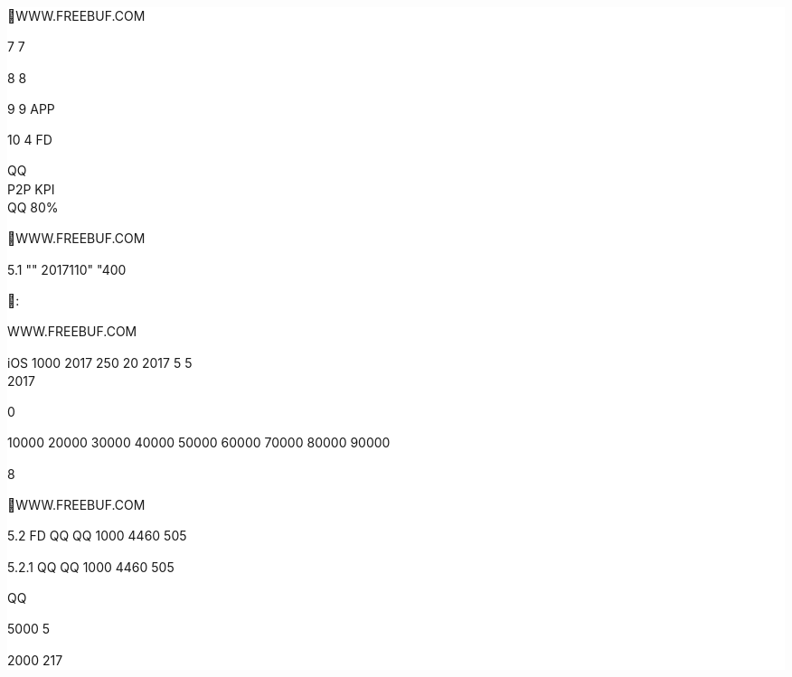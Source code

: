 


WWW.FREEBUF.COM

7
7 
   

8
8 
   

9
9  APP 
   

10
4  FD 
  

 QQ   
 P2P  KPI    
 QQ   80%  


WWW.FREEBUF.COM
 
5.1
         "" 2017110" "400


:

WWW.FREEBUF.COM

 iOS   1000 
2017   250  20   2017  5  5   
 2017 



 
 

0

10000 20000 30000 40000 50000 60000 70000 80000 90000

 8  



WWW.FREEBUF.COM

5.2 FD 
 QQ   QQ  1000  4460   505 

5.2.1 
 QQ   QQ  1000  4460   505 

 QQ

5000
5

2000
217
